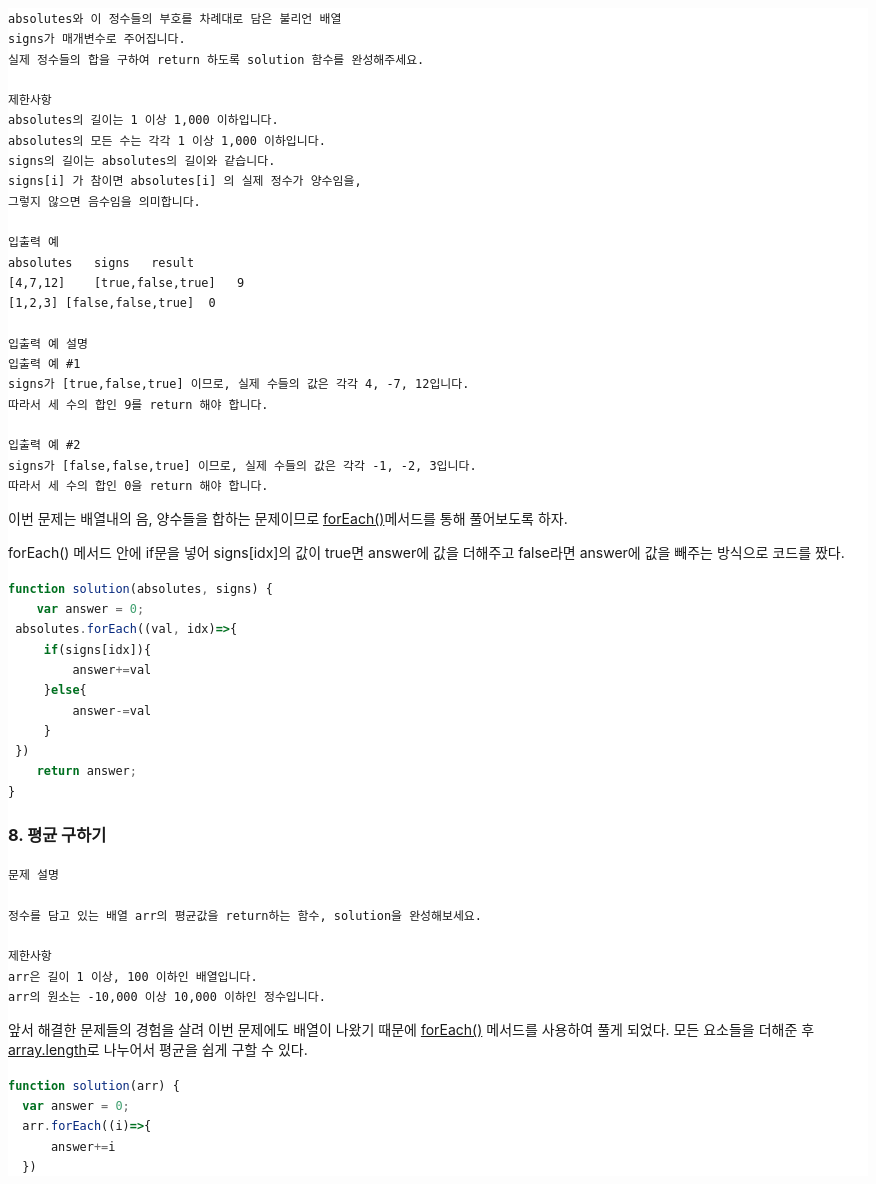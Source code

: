 ~~~
absolutes와 이 정수들의 부호를 차례대로 담은 불리언 배열 
signs가 매개변수로 주어집니다. 
실제 정수들의 합을 구하여 return 하도록 solution 함수를 완성해주세요.

제한사항
absolutes의 길이는 1 이상 1,000 이하입니다.
absolutes의 모든 수는 각각 1 이상 1,000 이하입니다.
signs의 길이는 absolutes의 길이와 같습니다.
signs[i] 가 참이면 absolutes[i] 의 실제 정수가 양수임을, 
그렇지 않으면 음수임을 의미합니다.

입출력 예
absolutes	signs	result
[4,7,12]	[true,false,true]	9
[1,2,3]	[false,false,true]	0

입출력 예 설명
입출력 예 #1
signs가 [true,false,true] 이므로, 실제 수들의 값은 각각 4, -7, 12입니다.
따라서 세 수의 합인 9를 return 해야 합니다.

입출력 예 #2
signs가 [false,false,true] 이므로, 실제 수들의 값은 각각 -1, -2, 3입니다.
따라서 세 수의 합인 0을 return 해야 합니다.
~~~
이번 문제는 배열내의 음, 양수들을 합하는 문제이므로 [forEach()](https://developer.mozilla.org/ko/docs/Web/JavaScript/Reference/Global_Objects/Array/forEach)메서드를 통해 풀어보도록 하자.

forEach() 메서드 안에 if문을 넣어 signs[idx]의 값이 true면 answer에 값을 더해주고 false라면 answer에 값을 빼주는 방식으로 코드를 짰다.
~~~js
function solution(absolutes, signs) {
    var answer = 0;
 absolutes.forEach((val, idx)=>{
     if(signs[idx]){
         answer+=val
     }else{
         answer-=val
     }
 })
    return answer;
}
~~~

### 8. 평균 구하기
```
문제 설명

정수를 담고 있는 배열 arr의 평균값을 return하는 함수, solution을 완성해보세요.

제한사항
arr은 길이 1 이상, 100 이하인 배열입니다.
arr의 원소는 -10,000 이상 10,000 이하인 정수입니다.

```
앞서 해결한 문제들의 경험을 살려 이번 문제에도 배열이 나왔기 때문에 [forEach()](https://developer.mozilla.org/ko/docs/Web/JavaScript/Reference/Global_Objects/Array/forEach) 메서드를 사용하여 풀게 되었다.
모든 요소들을 더해준 후 [array.length](https://developer.mozilla.org/ko/docs/Web/JavaScript/Reference/Global_Objects/Array/length)로 나누어서 평균을 쉽게 구할 수 있다.
```js
function solution(arr) {
  var answer = 0;
  arr.forEach((i)=>{
      answer+=i
  })
```